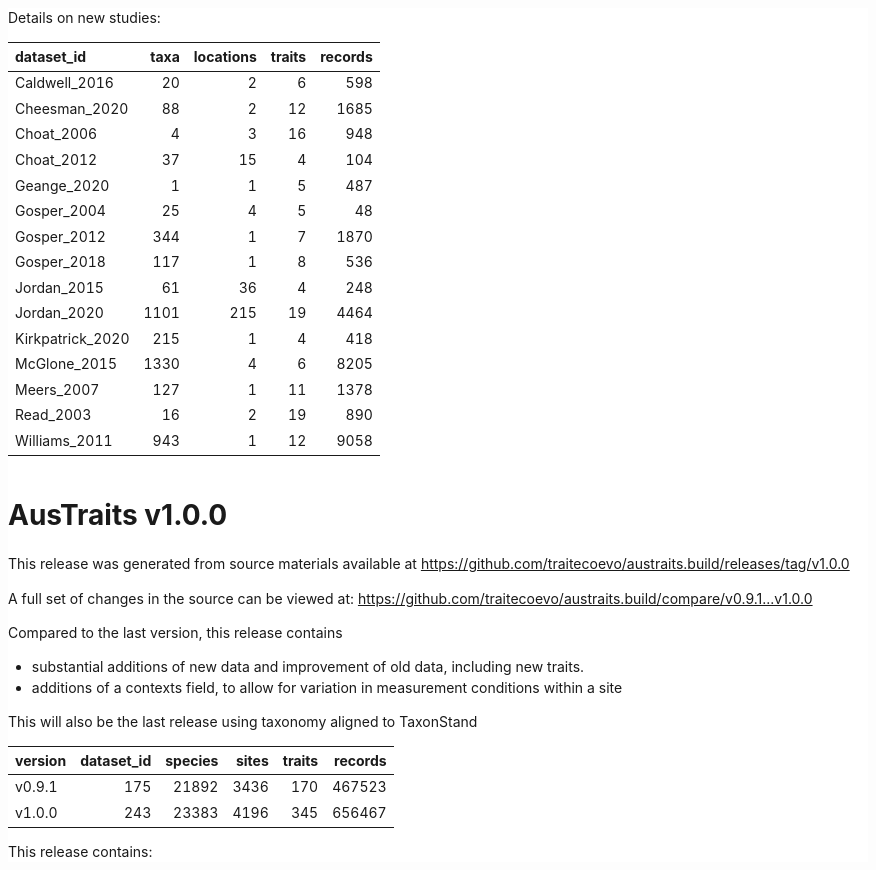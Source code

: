 Details on new studies:

| dataset\_id       | taxa | locations | traits | records |
| :---------------- | ---: | --------: | -----: | ------: |
| Caldwell\_2016    |   20 |         2 |      6 |     598 |
| Cheesman\_2020    |   88 |         2 |     12 |    1685 |
| Choat\_2006       |    4 |         3 |     16 |     948 |
| Choat\_2012       |   37 |        15 |      4 |     104 |
| Geange\_2020      |    1 |         1 |      5 |     487 |
| Gosper\_2004      |   25 |         4 |      5 |      48 |
| Gosper\_2012      |  344 |         1 |      7 |    1870 |
| Gosper\_2018      |  117 |         1 |      8 |     536 |
| Jordan\_2015      |   61 |        36 |      4 |     248 |
| Jordan\_2020      | 1101 |       215 |     19 |    4464 |
| Kirkpatrick\_2020 |  215 |         1 |      4 |     418 |
| McGlone\_2015     | 1330 |         4 |      6 |    8205 |
| Meers\_2007       |  127 |         1 |     11 |    1378 |
| Read\_2003        |   16 |         2 |     19 |     890 |
| Williams\_2011    |  943 |         1 |     12 |    9058 |

# AusTraits v1.0.0

This release was generated from source materials available at
<https://github.com/traitecoevo/austraits.build/releases/tag/v1.0.0>

A full set of changes in the source can be viewed at:
<https://github.com/traitecoevo/austraits.build/compare/v0.9.1...v1.0.0>

Compared to the last version, this release contains 

- substantial additions of new data and improvement of old data, including new traits.
- additions of a contexts field, to allow for variation in measurement conditions within a site

This will also be the last release using taxonomy aligned to TaxonStand

| version | dataset\_id | species | sites | traits | records |
| :------ | ----------: | ------: | ----: | -----: | ------: |
| v0.9.1  |         175 |   21892 |  3436 |    170 |  467523 |
| v1.0.0  |         243 |   23383 |  4196 |    345 |  656467 |

This release contains:
